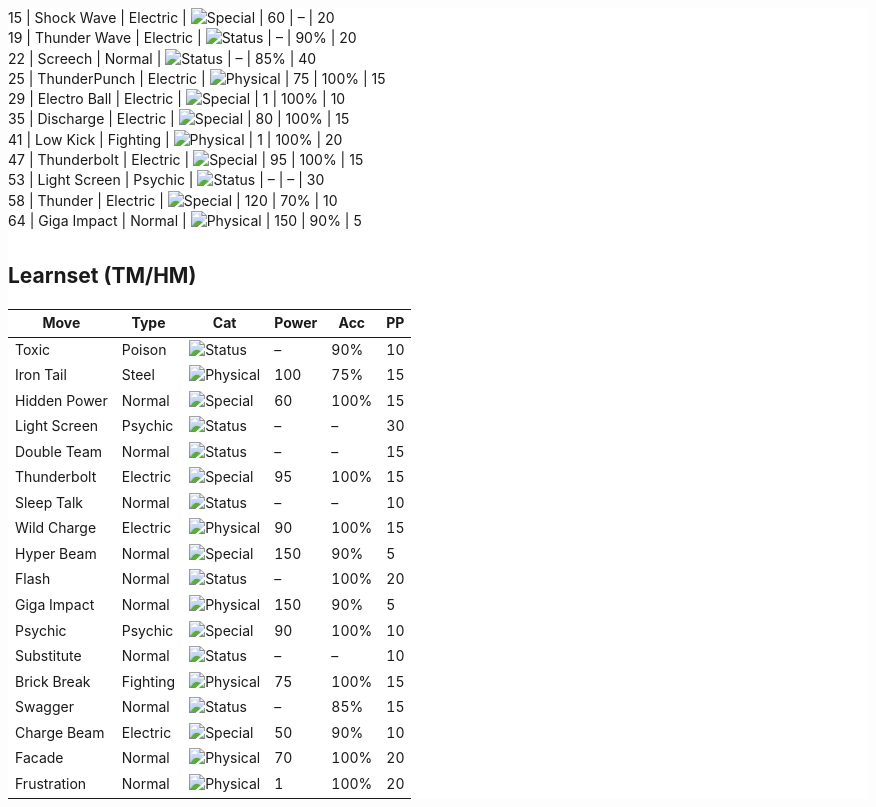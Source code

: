 15 | Shock Wave | Electric | ![Special](https://static.unboundwiki.com/wp-content/assets/icons/ui/special.png) | 60 | – | 20  
19 | Thunder Wave | Electric | ![Status](https://static.unboundwiki.com/wp-content/assets/icons/ui/status.png) | – | 90% | 20  
22 | Screech | Normal | ![Status](https://static.unboundwiki.com/wp-content/assets/icons/ui/status.png) | – | 85% | 40  
25 | ThunderPunch | Electric | ![Physical](https://static.unboundwiki.com/wp-content/assets/icons/ui/physical.png) | 75 | 100% | 15  
29 | Electro Ball | Electric | ![Special](https://static.unboundwiki.com/wp-content/assets/icons/ui/special.png) | 1 | 100% | 10  
35 | Discharge | Electric | ![Special](https://static.unboundwiki.com/wp-content/assets/icons/ui/special.png) | 80 | 100% | 15  
41 | Low Kick | Fighting | ![Physical](https://static.unboundwiki.com/wp-content/assets/icons/ui/physical.png) | 1 | 100% | 20  
47 | Thunderbolt | Electric | ![Special](https://static.unboundwiki.com/wp-content/assets/icons/ui/special.png) | 95 | 100% | 15  
53 | Light Screen | Psychic | ![Status](https://static.unboundwiki.com/wp-content/assets/icons/ui/status.png) | – | – | 30  
58 | Thunder | Electric | ![Special](https://static.unboundwiki.com/wp-content/assets/icons/ui/special.png) | 120 | 70% | 10  
64 | Giga Impact | Normal | ![Physical](https://static.unboundwiki.com/wp-content/assets/icons/ui/physical.png) | 150 | 90% | 5  
## Learnset (TM/HM)
Move | Type | Cat | Power | Acc | PP  
---|---|---|---|---|---  
Toxic | Poison | ![Status](https://static.unboundwiki.com/wp-content/assets/icons/ui/status.png) | – | 90% | 10  
Iron Tail | Steel | ![Physical](https://static.unboundwiki.com/wp-content/assets/icons/ui/physical.png) | 100 | 75% | 15  
Hidden Power | Normal | ![Special](https://static.unboundwiki.com/wp-content/assets/icons/ui/special.png) | 60 | 100% | 15  
Light Screen | Psychic | ![Status](https://static.unboundwiki.com/wp-content/assets/icons/ui/status.png) | – | – | 30  
Double Team | Normal | ![Status](https://static.unboundwiki.com/wp-content/assets/icons/ui/status.png) | – | – | 15  
Thunderbolt | Electric | ![Special](https://static.unboundwiki.com/wp-content/assets/icons/ui/special.png) | 95 | 100% | 15  
Sleep Talk | Normal | ![Status](https://static.unboundwiki.com/wp-content/assets/icons/ui/status.png) | – | – | 10  
Wild Charge | Electric | ![Physical](https://static.unboundwiki.com/wp-content/assets/icons/ui/physical.png) | 90 | 100% | 15  
Hyper Beam | Normal | ![Special](https://static.unboundwiki.com/wp-content/assets/icons/ui/special.png) | 150 | 90% | 5  
Flash | Normal | ![Status](https://static.unboundwiki.com/wp-content/assets/icons/ui/status.png) | – | 100% | 20  
Giga Impact | Normal | ![Physical](https://static.unboundwiki.com/wp-content/assets/icons/ui/physical.png) | 150 | 90% | 5  
Psychic | Psychic | ![Special](https://static.unboundwiki.com/wp-content/assets/icons/ui/special.png) | 90 | 100% | 10  
Substitute | Normal | ![Status](https://static.unboundwiki.com/wp-content/assets/icons/ui/status.png) | – | – | 10  
Brick Break | Fighting | ![Physical](https://static.unboundwiki.com/wp-content/assets/icons/ui/physical.png) | 75 | 100% | 15  
Swagger | Normal | ![Status](https://static.unboundwiki.com/wp-content/assets/icons/ui/status.png) | – | 85% | 15  
Charge Beam | Electric | ![Special](https://static.unboundwiki.com/wp-content/assets/icons/ui/special.png) | 50 | 90% | 10  
Facade | Normal | ![Physical](https://static.unboundwiki.com/wp-content/assets/icons/ui/physical.png) | 70 | 100% | 20  
Frustration | Normal | ![Physical](https://static.unboundwiki.com/wp-content/assets/icons/ui/physical.png) | 1 | 100% | 20  